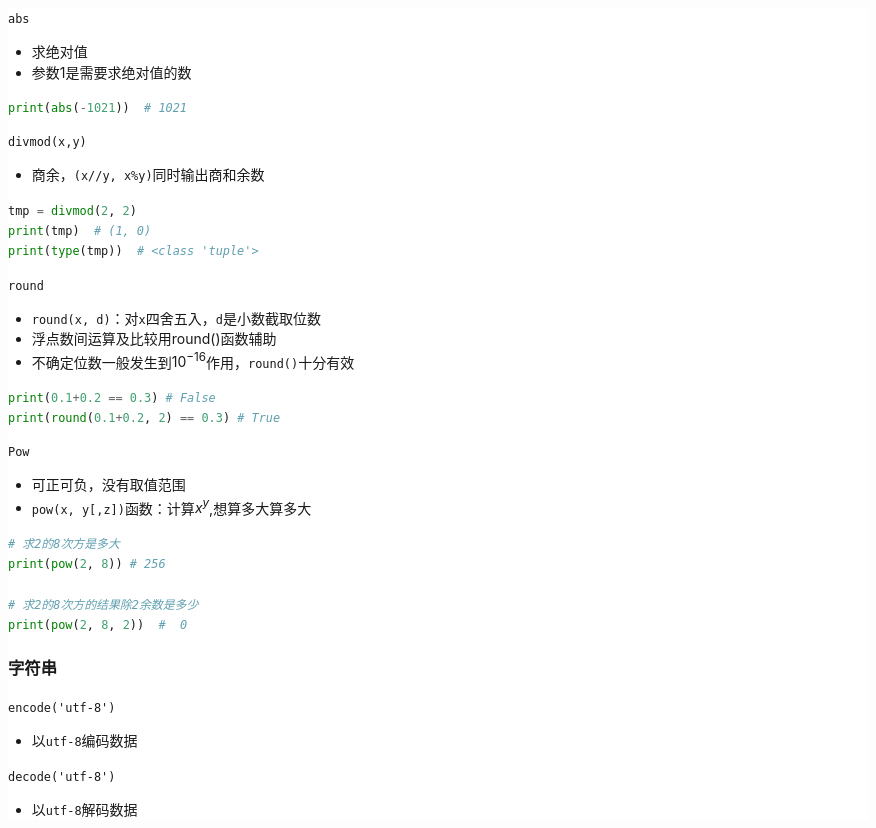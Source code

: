 

`abs`

- 求绝对值
- 参数1是需要求绝对值的数

```python
print(abs(-1021))  # 1021
```



`divmod(x,y)`

- 商余，`(x//y, x%y)`同时输出商和余数

```python
tmp = divmod(2, 2)
print(tmp)  # (1, 0)
print(type(tmp))  # <class 'tuple'>
```



`round`

- `round(x, d)`：对`x`四舍五入，`d`是小数截取位数
- 浮点数间运算及比较用round()函数辅助
- 不确定位数一般发生到$10^{-16}$作用，`round()`十分有效

```python
print(0.1+0.2 == 0.3) # False
print(round(0.1+0.2, 2) == 0.3) # True
```



`Pow`

- 可正可负，没有取值范围
- `pow(x, y[,z])`函数：计算$x^y$,想算多大算多大

```python
# 求2的8次方是多大
print(pow(2, 8)) # 256

# 求2的8次方的结果除2余数是多少
print(pow(2, 8, 2))  #  0
```



### 字符串



`encode('utf-8')`

- 以`utf-8`编码数据

`decode('utf-8')`

- 以`utf-8`解码数据
